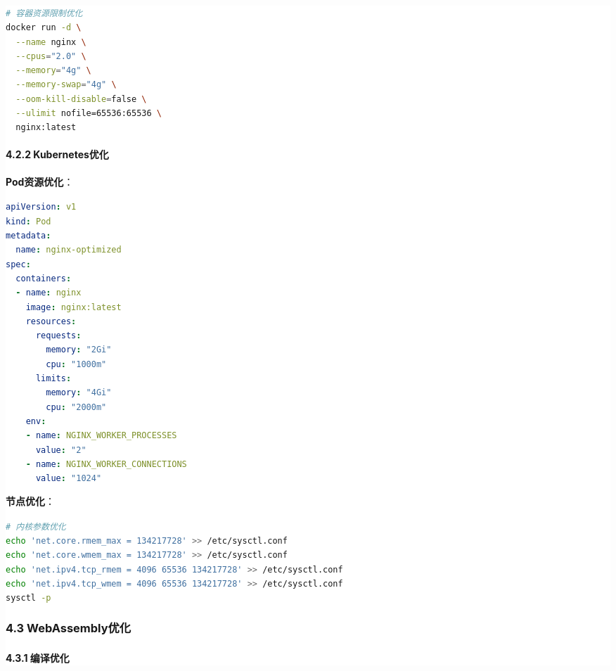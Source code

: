 ```bash
# 容器资源限制优化
docker run -d \
  --name nginx \
  --cpus="2.0" \
  --memory="4g" \
  --memory-swap="4g" \
  --oom-kill-disable=false \
  --ulimit nofile=65536:65536 \
  nginx:latest
```

#### 4.2.2 Kubernetes优化

**Pod资源优化**：

```yaml
apiVersion: v1
kind: Pod
metadata:
  name: nginx-optimized
spec:
  containers:
  - name: nginx
    image: nginx:latest
    resources:
      requests:
        memory: "2Gi"
        cpu: "1000m"
      limits:
        memory: "4Gi"
        cpu: "2000m"
    env:
    - name: NGINX_WORKER_PROCESSES
      value: "2"
    - name: NGINX_WORKER_CONNECTIONS
      value: "1024"
```

**节点优化**：

```bash
# 内核参数优化
echo 'net.core.rmem_max = 134217728' >> /etc/sysctl.conf
echo 'net.core.wmem_max = 134217728' >> /etc/sysctl.conf
echo 'net.ipv4.tcp_rmem = 4096 65536 134217728' >> /etc/sysctl.conf
echo 'net.ipv4.tcp_wmem = 4096 65536 134217728' >> /etc/sysctl.conf
sysctl -p
```

### 4.3 WebAssembly优化

#### 4.3.1 编译优化
